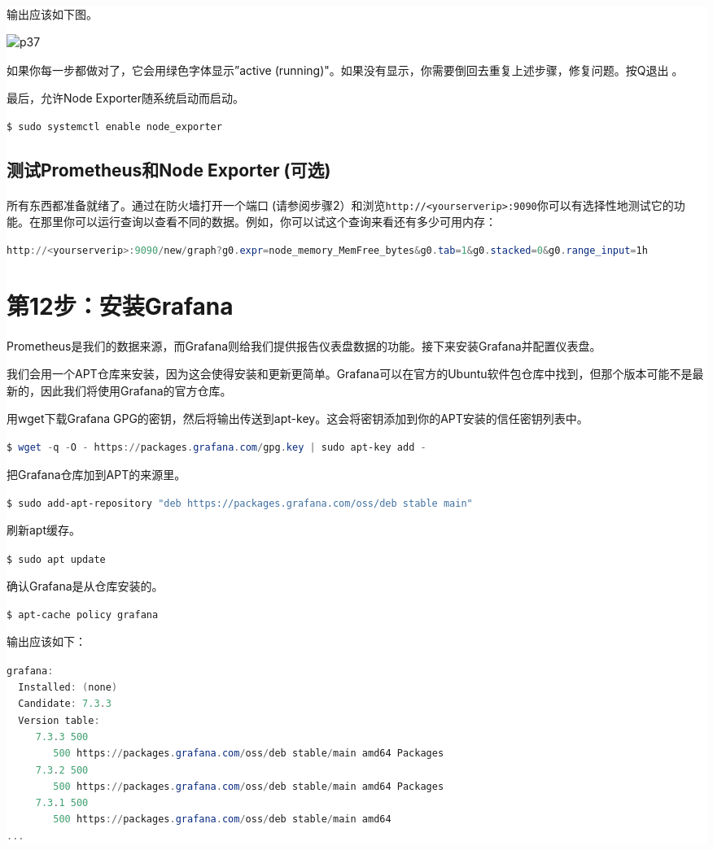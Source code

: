输出应该如下图。



![p37](https://i.ibb.co/YPzv8GV/37.png)



如果你每一步都做对了，它会用绿色字体显示”active (running)"。如果没有显示，你需要倒回去重复上述步骤，修复问题。按Q退出 。

最后，允许Node Exporter随系统启动而启动。

```Powershell
$ sudo systemctl enable node_exporter
```

## 测试Prometheus和Node Exporter (可选)

所有东西都准备就绪了。通过在防火墙打开一个端口 (请参阅步骤2）和浏览`http://<yourserverip>:9090`你可以有选择性地测试它的功能。在那里你可以运行查询以查看不同的数据。例如，你可以试这个查询来看还有多少可用内存：

```Powershell
http://<yourserverip>:9090/new/graph?g0.expr=node_memory_MemFree_bytes&g0.tab=1&g0.stacked=0&g0.range_input=1h
```



# 第12步：安装Grafana

Prometheus是我们的数据来源，而Grafana则给我们提供报告仪表盘数据的功能。接下来安装Grafana并配置仪表盘。

我们会用一个APT仓库来安装，因为这会使得安装和更新更简单。Grafana可以在官方的Ubuntu软件包仓库中找到，但那个版本可能不是最新的，因此我们将使用Grafana的官方仓库。

用wget下载Grafana GPG的密钥，然后将输出传送到apt-key。这会将密钥添加到你的APT安装的信任密钥列表中。

```Powershell
$ wget -q -O - https://packages.grafana.com/gpg.key | sudo apt-key add -
```

把Grafana仓库加到APT的来源里。

```Powershell
$ sudo add-apt-repository "deb https://packages.grafana.com/oss/deb stable main"
```

刷新apt缓存。

```Powershell
$ sudo apt update
```

确认Grafana是从仓库安装的。

```Powershell
$ apt-cache policy grafana
```

输出应该如下：

```Powershell
grafana:
  Installed: (none)
  Candidate: 7.3.3
  Version table:
     7.3.3 500
        500 https://packages.grafana.com/oss/deb stable/main amd64 Packages
     7.3.2 500
        500 https://packages.grafana.com/oss/deb stable/main amd64 Packages
     7.3.1 500
        500 https://packages.grafana.com/oss/deb stable/main amd64 
...
```
